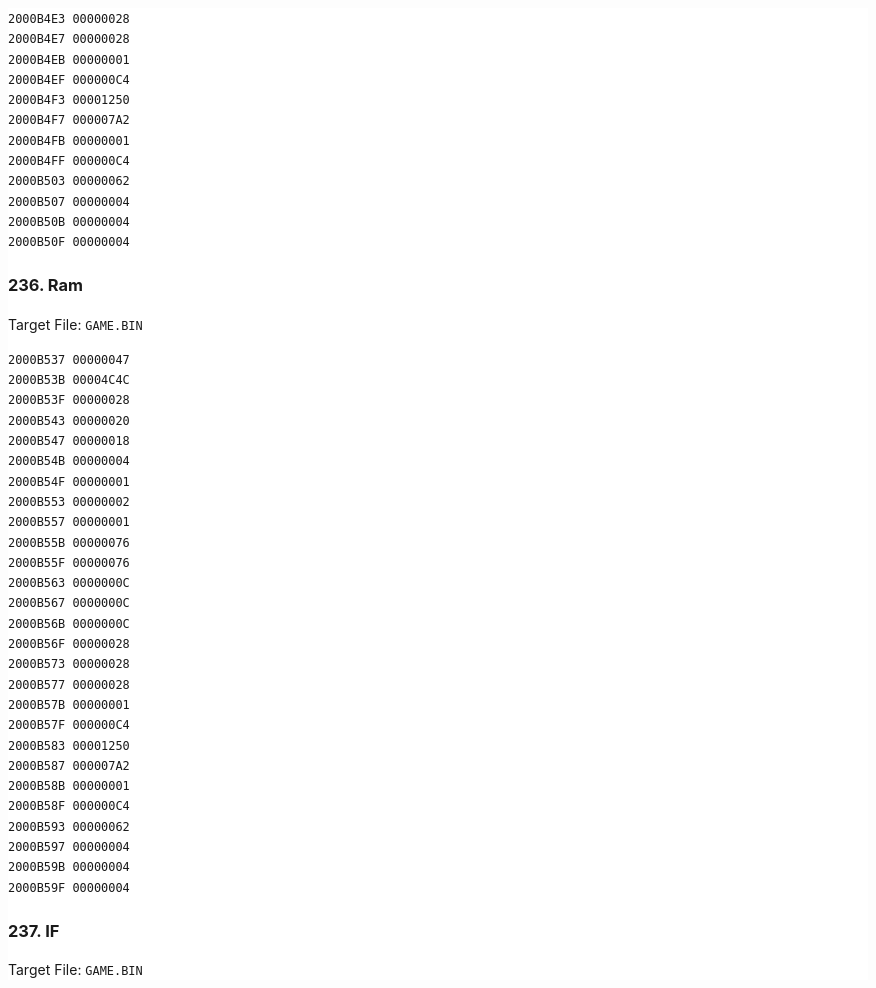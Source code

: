 ```
2000B4E3 00000028
2000B4E7 00000028
2000B4EB 00000001
2000B4EF 000000C4
2000B4F3 00001250
2000B4F7 000007A2
2000B4FB 00000001
2000B4FF 000000C4
2000B503 00000062
2000B507 00000004
2000B50B 00000004
2000B50F 00000004
```

### 236. Ram

Target File: `GAME.BIN`

```
2000B537 00000047
2000B53B 00004C4C
2000B53F 00000028
2000B543 00000020
2000B547 00000018
2000B54B 00000004
2000B54F 00000001
2000B553 00000002
2000B557 00000001
2000B55B 00000076
2000B55F 00000076
2000B563 0000000C
2000B567 0000000C
2000B56B 0000000C
2000B56F 00000028
2000B573 00000028
2000B577 00000028
2000B57B 00000001
2000B57F 000000C4
2000B583 00001250
2000B587 000007A2
2000B58B 00000001
2000B58F 000000C4
2000B593 00000062
2000B597 00000004
2000B59B 00000004
2000B59F 00000004
```

### 237. IF

Target File: `GAME.BIN`
